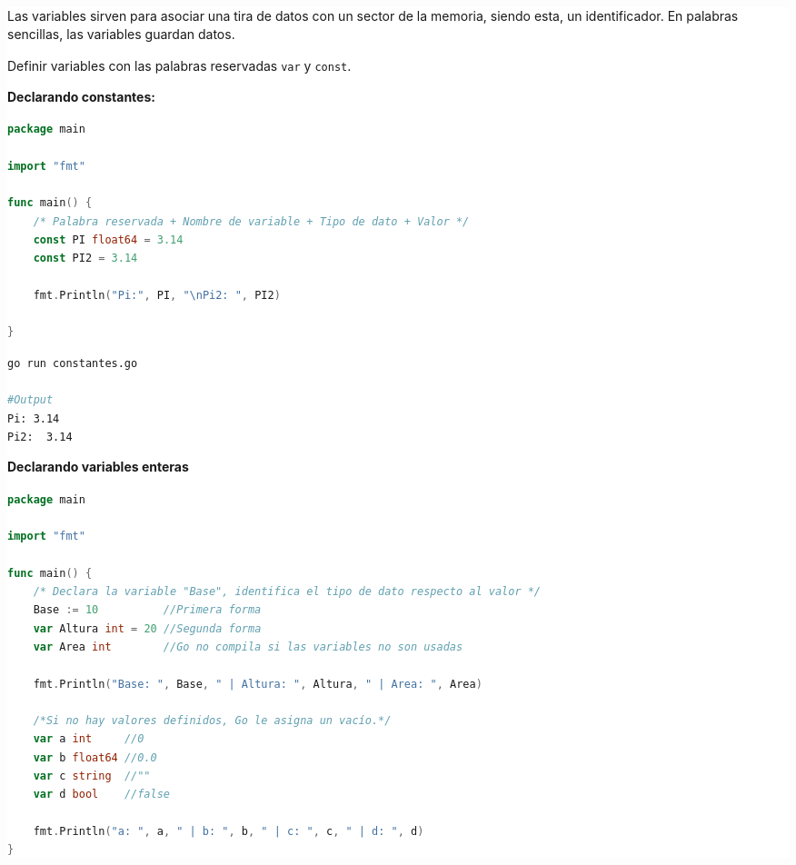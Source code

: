 Las variables sirven para asociar una tira de datos con un sector de la memoria, siendo esta, un identificador. En palabras sencillas, las variables guardan datos.

Definir variables con las palabras reservadas `var` y `const`.

**Declarando constantes:**

```go
package main

import "fmt"

func main() {
    /* Palabra reservada + Nombre de variable + Tipo de dato + Valor */
    const PI float64 = 3.14
    const PI2 = 3.14

    fmt.Println("Pi:", PI, "\nPi2: ", PI2)

}
```

```bash
go run constantes.go

#Output
Pi: 3.14 
Pi2:  3.14
```

**Declarando variables enteras**

```go
package main

import "fmt"

func main() {
    /* Declara la variable "Base", identifica el tipo de dato respecto al valor */
    Base := 10          //Primera forma
    var Altura int = 20 //Segunda forma
    var Area int        //Go no compila si las variables no son usadas

    fmt.Println("Base: ", Base, " | Altura: ", Altura, " | Area: ", Area)

    /*Si no hay valores definidos, Go le asigna un vacío.*/
    var a int     //0
    var b float64 //0.0
    var c string  //""
    var d bool    //false

    fmt.Println("a: ", a, " | b: ", b, " | c: ", c, " | d: ", d)
}
```
